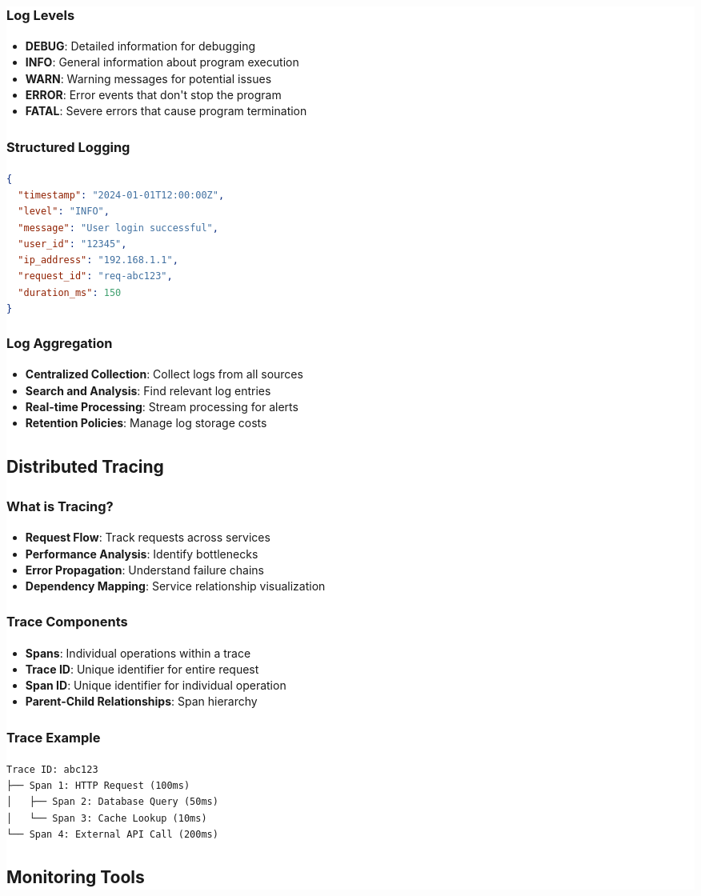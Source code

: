 ### Log Levels
- **DEBUG**: Detailed information for debugging
- **INFO**: General information about program execution
- **WARN**: Warning messages for potential issues
- **ERROR**: Error events that don't stop the program
- **FATAL**: Severe errors that cause program termination

### Structured Logging
```json
{
  "timestamp": "2024-01-01T12:00:00Z",
  "level": "INFO",
  "message": "User login successful",
  "user_id": "12345",
  "ip_address": "192.168.1.1",
  "request_id": "req-abc123",
  "duration_ms": 150
}
```

### Log Aggregation
- **Centralized Collection**: Collect logs from all sources
- **Search and Analysis**: Find relevant log entries
- **Real-time Processing**: Stream processing for alerts
- **Retention Policies**: Manage log storage costs

## Distributed Tracing

### What is Tracing?
- **Request Flow**: Track requests across services
- **Performance Analysis**: Identify bottlenecks
- **Error Propagation**: Understand failure chains
- **Dependency Mapping**: Service relationship visualization

### Trace Components
- **Spans**: Individual operations within a trace
- **Trace ID**: Unique identifier for entire request
- **Span ID**: Unique identifier for individual operation
- **Parent-Child Relationships**: Span hierarchy

### Trace Example
```
Trace ID: abc123
├── Span 1: HTTP Request (100ms)
│   ├── Span 2: Database Query (50ms)
│   └── Span 3: Cache Lookup (10ms)
└── Span 4: External API Call (200ms)
```

## Monitoring Tools
